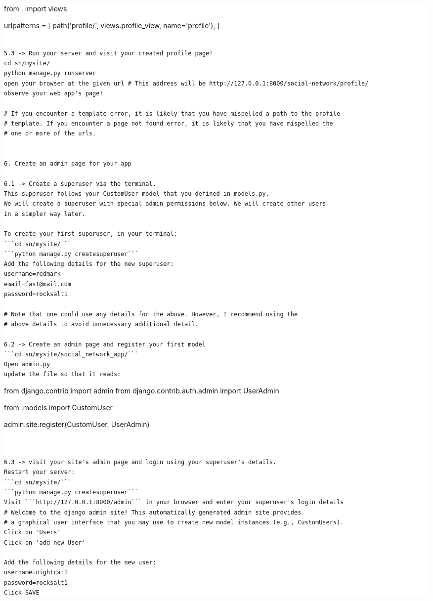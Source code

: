 from . import views

urlpatterns = [
    path('profile/', views.profile_view, name='profile'),
]
```

5.3 -> Run your server and visit your created profile page!
cd sn/mysite/
python manage.py runserver
open your browser at the given url # This address will be http://127.0.0.1:8000/social-network/profile/
observe your web app's page!

# If you encounter a template error, it is likely that you have mispelled a path to the profile
# template. If you encounter a page not found error, it is likely that you have mispelled the 
# one or more of the urls.


6. Create an admin page for your app

6.1 -> Create a superuser via the terminal.
This superuser follows your CustomUser model that you defined in models.py.
We will create a superuser with special admin permissions below. We will create other users
in a simpler way later.

To create your first superuser, in your terminal:
```cd sn/mysite/```
```python manage.py createsuperuser```
Add the following details for the new superuser:
username=redmark
email=fast@mail.com
password=rocksalt1

# Note that one could use any details for the above. However, I recommend using the 
# above details to avoid unnecessary additional detail.
 
6.2 -> Create an admin page and register your first model
```cd sn/mysite/social_network_app/```
Open admin.py
update the file so that it reads:

```
from django.contrib import admin
from django.contrib.auth.admin import UserAdmin

from .models import CustomUser


admin.site.register(CustomUser, UserAdmin)
```


6.3 -> visit your site's admin page and login using your superuser's details.
Restart your server:
```cd sn/mysite/```
```python manage.py createsuperuser```
Visit ```http://127.0.0.1:8000/admin``` in your browser and enter your superuser's login details
# Welcome to the django admin site! This automatically generated admin site provides 
# a graphical user interface that you may use to create new model instances (e.g., CustomUsers).
Click on 'Users'
Click on 'add new User'

Add the following details for the new user:
username=nightcat1
password=rocksalt1
Click SAVE
```